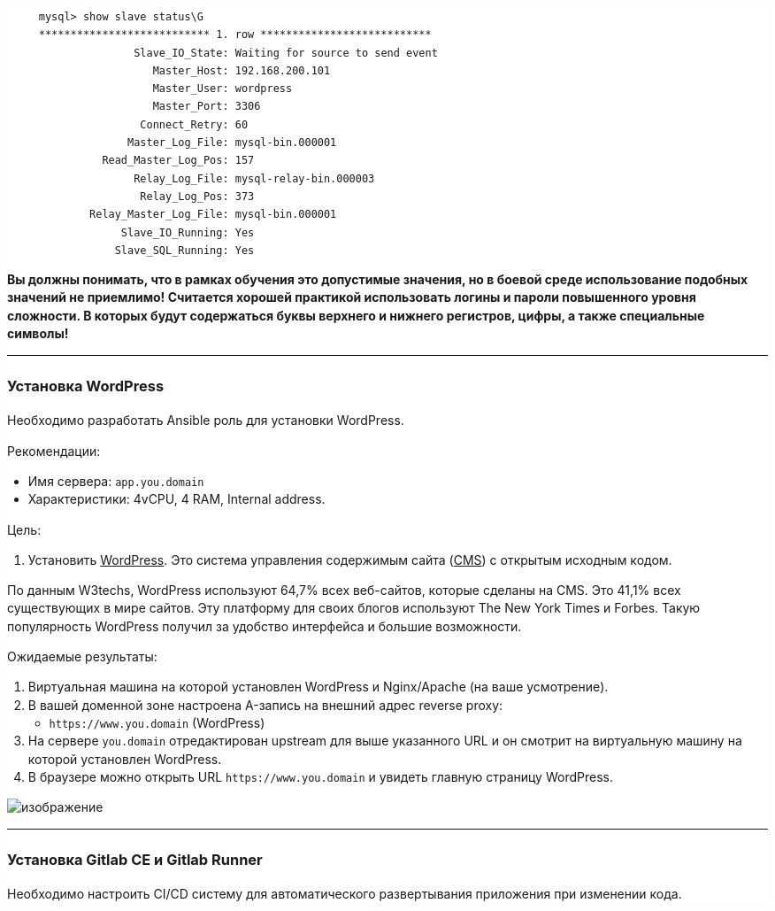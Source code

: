          mysql> show slave status\G
         *************************** 1. row ***************************
                        Slave_IO_State: Waiting for source to send event
                           Master_Host: 192.168.200.101
                           Master_User: wordpress
                           Master_Port: 3306
                         Connect_Retry: 60
                       Master_Log_File: mysql-bin.000001
                   Read_Master_Log_Pos: 157
                        Relay_Log_File: mysql-relay-bin.000003
                         Relay_Log_Pos: 373
                 Relay_Master_Log_File: mysql-bin.000001
                      Slave_IO_Running: Yes
                     Slave_SQL_Running: Yes

**Вы должны понимать, что в рамках обучения это допустимые значения, но в боевой среде использование подобных значений не приемлимо! Считается хорошей практикой использовать логины и пароли повышенного уровня сложности. В которых будут содержаться буквы верхнего и нижнего регистров, цифры, а также специальные символы!**

___
### Установка WordPress

Необходимо разработать Ansible роль для установки WordPress.

Рекомендации:
  - Имя сервера: `app.you.domain`
  - Характеристики: 4vCPU, 4 RAM, Internal address.

Цель:

1. Установить [WordPress](https://wordpress.org/download/). Это система управления содержимым сайта ([CMS](https://ru.wikipedia.org/wiki/Система_управления_содержимым)) с открытым исходным кодом.


По данным W3techs, WordPress используют 64,7% всех веб-сайтов, которые сделаны на CMS. Это 41,1% всех существующих в мире сайтов. Эту платформу для своих блогов используют The New York Times и Forbes. Такую популярность WordPress получил за удобство интерфейса и большие возможности.

Ожидаемые результаты:

1. Виртуальная машина на которой установлен WordPress и Nginx/Apache (на ваше усмотрение).
2. В вашей доменной зоне настроена A-запись на внешний адрес reverse proxy:
    - `https://www.you.domain` (WordPress)
3. На сервере `you.domain` отредактирован upstream для выше указанного URL и он смотрит на виртуальную машину на которой установлен WordPress.
4. В браузере можно открыть URL `https://www.you.domain` и увидеть главную страницу WordPress.

![изображение](https://user-images.githubusercontent.com/91043924/197414519-53bc003d-f388-4321-88b8-f49be68aa283.png)


---
### Установка Gitlab CE и Gitlab Runner

Необходимо настроить CI/CD систему для автоматического развертывания приложения при изменении кода.
